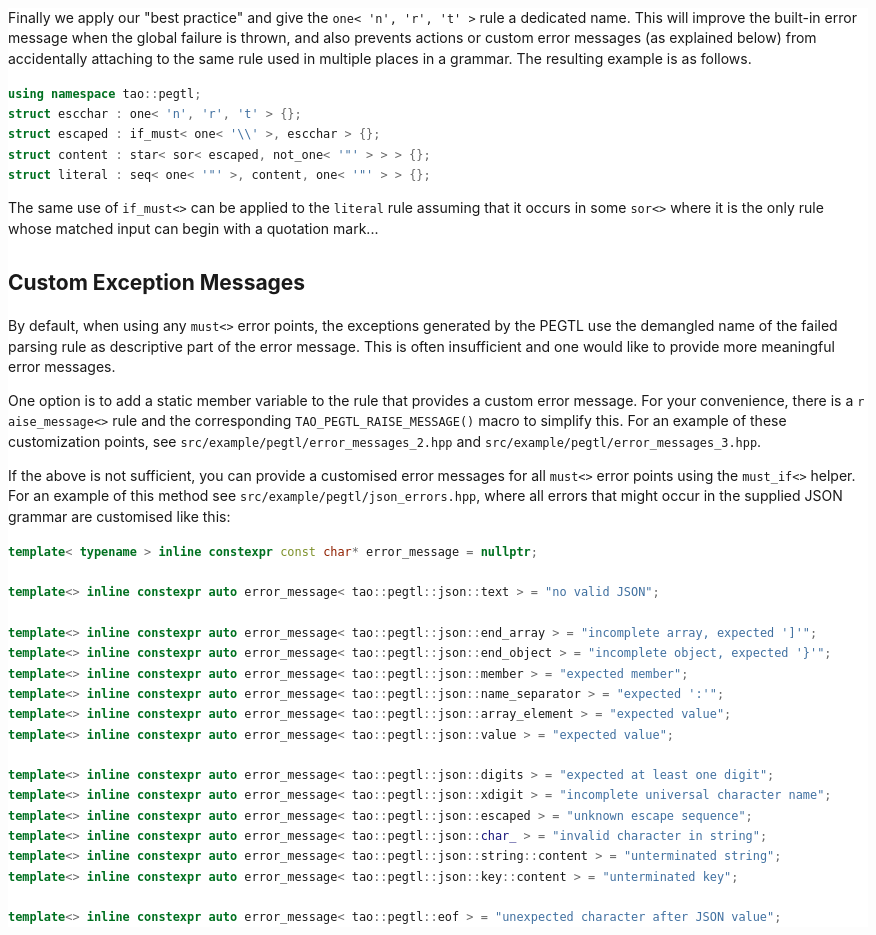 Finally we apply our "best practice" and give the `one< 'n', 'r', 't' >` rule a dedicated name.
This will improve the built-in error message when the global failure is thrown, and also prevents actions or custom error messages (as explained below) from accidentally attaching to the same rule used in multiple places in a grammar.
The resulting example is as follows.

```c++
using namespace tao::pegtl;
struct escchar : one< 'n', 'r', 't' > {};
struct escaped : if_must< one< '\\' >, escchar > {};
struct content : star< sor< escaped, not_one< '"' > > > {};
struct literal : seq< one< '"' >, content, one< '"' > > {};
```

The same use of `if_must<>` can be applied to the `literal` rule assuming that it occurs in some `sor<>` where it is the only rule whose matched input can begin with a quotation mark...

## Custom Exception Messages

By default, when using any `must<>` error points, the exceptions generated by the PEGTL use the demangled name of the failed parsing rule as descriptive part of the error message.
This is often insufficient and one would like to provide more meaningful error messages.

One option is to add a static member variable to the rule that provides a custom error message.
For your convenience, there is a `raise_message<>` rule and the corresponding `TAO_PEGTL_RAISE_MESSAGE()` macro to simplify this.
For an example of these customization points, see `src/example/pegtl/error_messages_2.hpp` and `src/example/pegtl/error_messages_3.hpp`.

If the above is not sufficient, you can provide a customised error messages for all `must<>` error points using the `must_if<>` helper.
For an example of this method see `src/example/pegtl/json_errors.hpp`, where all errors that might occur in the supplied JSON grammar are customised like this:

```c++
template< typename > inline constexpr const char* error_message = nullptr;

template<> inline constexpr auto error_message< tao::pegtl::json::text > = "no valid JSON";

template<> inline constexpr auto error_message< tao::pegtl::json::end_array > = "incomplete array, expected ']'";
template<> inline constexpr auto error_message< tao::pegtl::json::end_object > = "incomplete object, expected '}'";
template<> inline constexpr auto error_message< tao::pegtl::json::member > = "expected member";
template<> inline constexpr auto error_message< tao::pegtl::json::name_separator > = "expected ':'";
template<> inline constexpr auto error_message< tao::pegtl::json::array_element > = "expected value";
template<> inline constexpr auto error_message< tao::pegtl::json::value > = "expected value";

template<> inline constexpr auto error_message< tao::pegtl::json::digits > = "expected at least one digit";
template<> inline constexpr auto error_message< tao::pegtl::json::xdigit > = "incomplete universal character name";
template<> inline constexpr auto error_message< tao::pegtl::json::escaped > = "unknown escape sequence";
template<> inline constexpr auto error_message< tao::pegtl::json::char_ > = "invalid character in string";
template<> inline constexpr auto error_message< tao::pegtl::json::string::content > = "unterminated string";
template<> inline constexpr auto error_message< tao::pegtl::json::key::content > = "unterminated key";

template<> inline constexpr auto error_message< tao::pegtl::eof > = "unexpected character after JSON value";

```